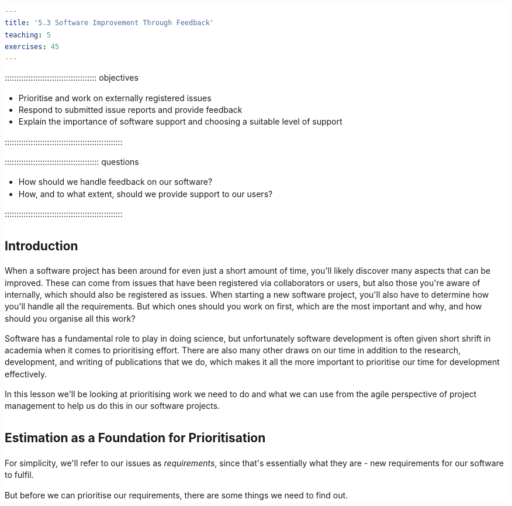 ```yaml
---
title: '5.3 Software Improvement Through Feedback'
teaching: 5
exercises: 45
---
```


::::::::::::::::::::::::::::::::::::::: objectives

- Prioritise and work on externally registered issues
- Respond to submitted issue reports and provide feedback
- Explain the importance of software support and choosing a suitable level of support

::::::::::::::::::::::::::::::::::::::::::::::::::

:::::::::::::::::::::::::::::::::::::::: questions

- How should we handle feedback on our software?
- How, and to what extent, should we provide support to our users?

::::::::::::::::::::::::::::::::::::::::::::::::::

## Introduction

When a software project has been around for even just a short amount of time,
you'll likely discover many aspects that can be improved.
These can come from issues that have been registered via collaborators or users,
but also those you're aware of internally,
which should also be registered as issues.
When starting a new software project,
you'll also have to determine how you'll handle all the requirements.
But which ones should you work on first,
which are the most important and why,
and how should you organise all this work?

Software has a fundamental role to play in doing science,
but unfortunately software development is often
given short shrift in academia when it comes to prioritising effort.
There are also many other draws on our time
in addition to the research, development, and writing of publications that we do,
which makes it all the more important to prioritise our time for development effectively.

In this lesson we'll be looking at prioritising work we need to do
and what we can use from the agile perspective of project management
to help us do this in our software projects.

## Estimation as a Foundation for Prioritisation

For simplicity, we'll refer to our issues as *requirements*,
since that's essentially what they are -
new requirements for our software to fulfil.

But before we can prioritise our requirements,
there are some things we need to find out.
